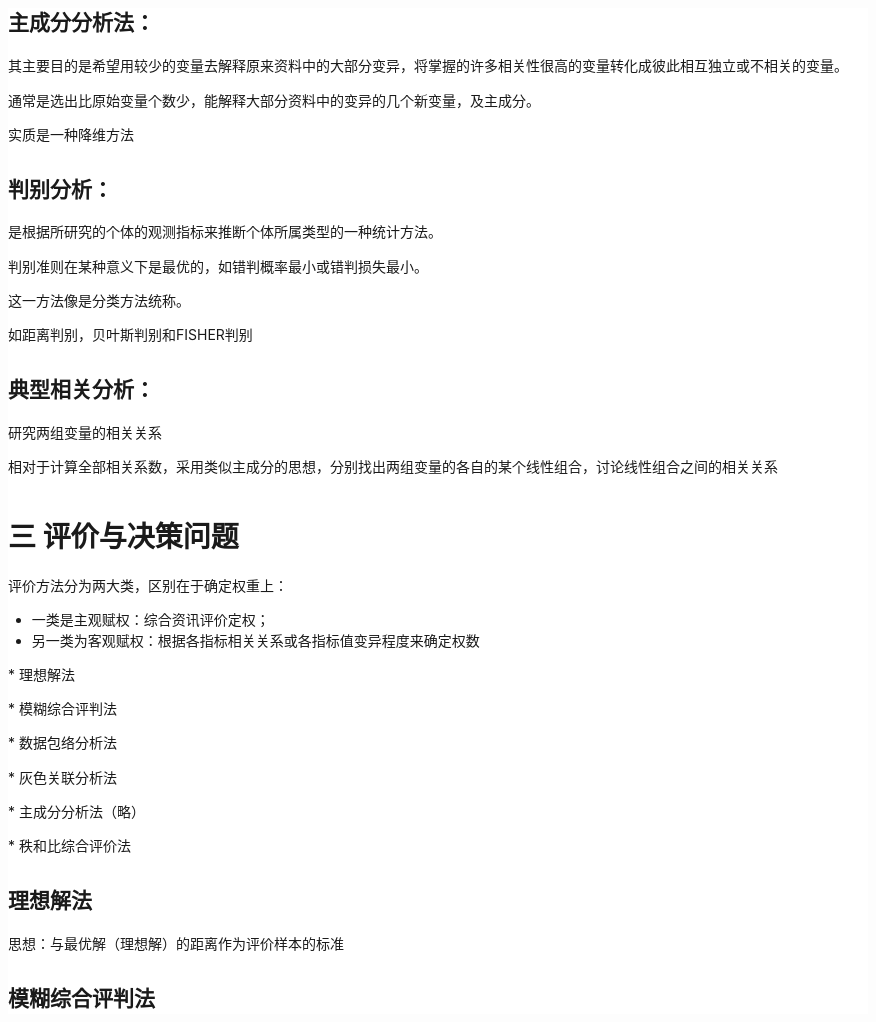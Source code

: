 
## **主成分分析法**：

其主要目的是希望用较少的变量去解释原来资料中的大部分变异，将掌握的许多相关性很高的变量转化成彼此相互独立或不相关的变量。

通常是选出比原始变量个数少，能解释大部分资料中的变异的几个新变量，及主成分。

实质是一种降维方法



## **判别分析**：

是根据所研究的个体的观测指标来推断个体所属类型的一种统计方法。

判别准则在某种意义下是最优的，如错判概率最小或错判损失最小。

这一方法像是分类方法统称。

如距离判别，贝叶斯判别和FISHER判别



## **典型相关分析**：

研究两组变量的相关关系

相对于计算全部相关系数，采用类似主成分的思想，分别找出两组变量的各自的某个线性组合，讨论线性组合之间的相关关系



# 三 评价与决策问题

评价方法分为两大类，区别在于确定权重上：

- 一类是主观赋权：综合资讯评价定权；
- 另一类为客观赋权：根据各指标相关关系或各指标值变异程度来确定权数



\* 理想解法

\* 模糊综合评判法

\* 数据包络分析法

\* 灰色关联分析法

\* 主成分分析法（略）

\* 秩和比综合评价法



## **理想解法**

思想：与最优解（理想解）的距离作为评价样本的标准



## **模糊综合评判法**
